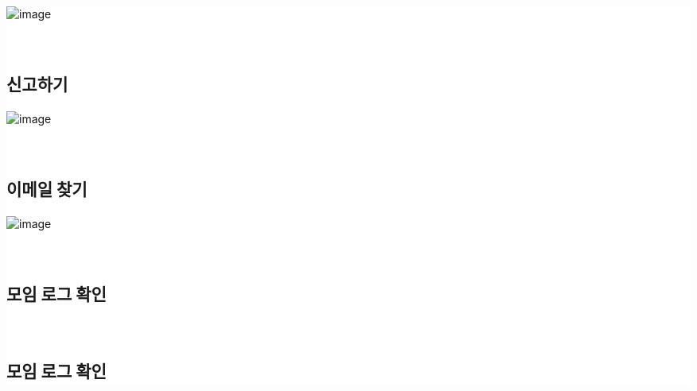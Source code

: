 ![image](https://user-images.githubusercontent.com/57826388/78469183-bd4dab00-7759-11ea-9edc-4b318722b214.png)

<br>

## 신고하기

![image](https://user-images.githubusercontent.com/57826388/78469185-bf176e80-7759-11ea-8a9b-d3bd58fe8a87.png)

<br>

## 이메일 찾기

![image](https://user-images.githubusercontent.com/57826388/78469194-d9e9e300-7759-11ea-83c9-a7fbe3a6c940.png)

<br>

## 모임 로그 확인

<br>

## 모임 로그 확인



